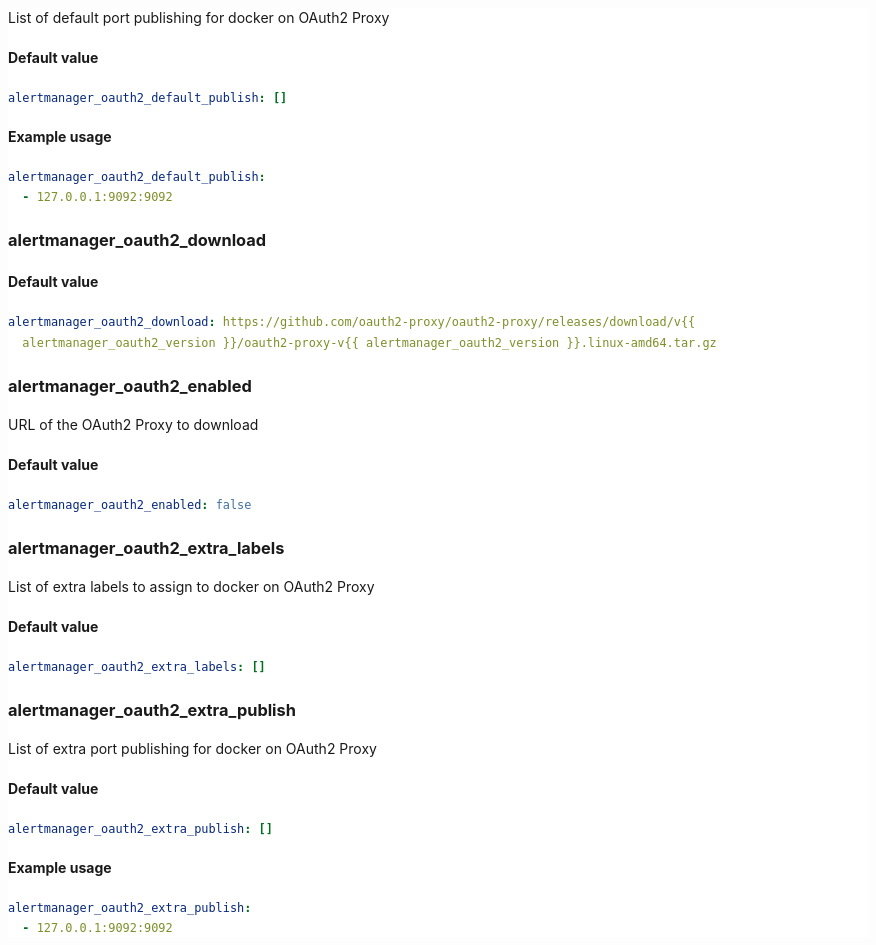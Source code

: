 List of default port publishing for docker on OAuth2 Proxy

#### Default value

```YAML
alertmanager_oauth2_default_publish: []
```

#### Example usage

```YAML
alertmanager_oauth2_default_publish:
  - 127.0.0.1:9092:9092
```

### alertmanager_oauth2_download

#### Default value

```YAML
alertmanager_oauth2_download: https://github.com/oauth2-proxy/oauth2-proxy/releases/download/v{{
  alertmanager_oauth2_version }}/oauth2-proxy-v{{ alertmanager_oauth2_version }}.linux-amd64.tar.gz
```

### alertmanager_oauth2_enabled

URL of the OAuth2 Proxy to download

#### Default value

```YAML
alertmanager_oauth2_enabled: false
```

### alertmanager_oauth2_extra_labels

List of extra labels to assign to docker on OAuth2 Proxy

#### Default value

```YAML
alertmanager_oauth2_extra_labels: []
```

### alertmanager_oauth2_extra_publish

List of extra port publishing for docker on OAuth2 Proxy

#### Default value

```YAML
alertmanager_oauth2_extra_publish: []
```

#### Example usage

```YAML
alertmanager_oauth2_extra_publish:
  - 127.0.0.1:9092:9092
```
